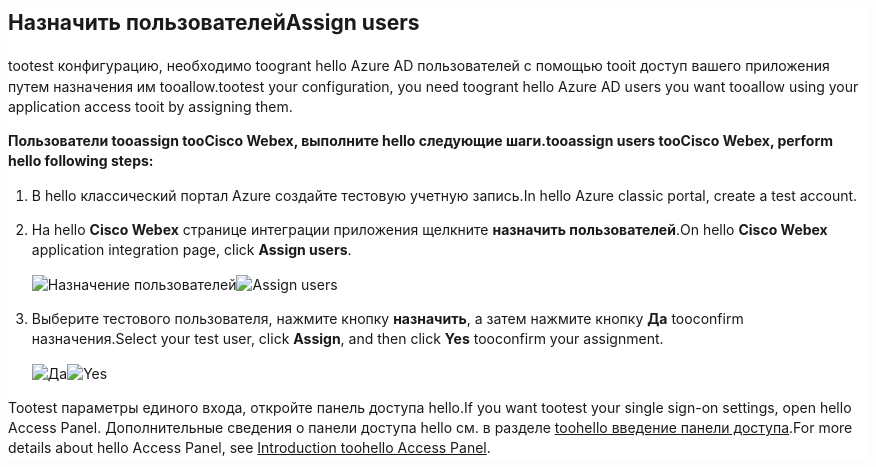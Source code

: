 ## <a name="assign-users"></a><span data-ttu-id="19464-179">Назначить пользователей</span><span class="sxs-lookup"><span data-stu-id="19464-179">Assign users</span></span>
<span data-ttu-id="19464-180">tootest конфигурацию, необходимо toogrant hello Azure AD пользователей с помощью tooit доступ вашего приложения путем назначения им tooallow.</span><span class="sxs-lookup"><span data-stu-id="19464-180">tootest your configuration, you need toogrant hello Azure AD users you want tooallow using your application access tooit by assigning them.</span></span>

<span data-ttu-id="19464-181">**Пользователи tooassign tooCisco Webex, выполните hello следующие шаги.**</span><span class="sxs-lookup"><span data-stu-id="19464-181">**tooassign users tooCisco Webex, perform hello following steps:**</span></span>

1. <span data-ttu-id="19464-182">В hello классический портал Azure создайте тестовую учетную запись.</span><span class="sxs-lookup"><span data-stu-id="19464-182">In hello Azure classic portal, create a test account.</span></span>
2. <span data-ttu-id="19464-183">На hello **Cisco Webex** странице интеграции приложения щелкните **назначить пользователей**.</span><span class="sxs-lookup"><span data-stu-id="19464-183">On hello **Cisco Webex** application integration page, click **Assign users**.</span></span>
   
   <span data-ttu-id="19464-184">![Назначение пользователей](./media/active-directory-saas-cisco-webex-tutorial/IC777627.png "Назначение пользователей")</span><span class="sxs-lookup"><span data-stu-id="19464-184">![Assign users](./media/active-directory-saas-cisco-webex-tutorial/IC777627.png "Assign users")</span></span>
3. <span data-ttu-id="19464-185">Выберите тестового пользователя, нажмите кнопку **назначить**, а затем нажмите кнопку **Да** tooconfirm назначения.</span><span class="sxs-lookup"><span data-stu-id="19464-185">Select your test user, click **Assign**, and then click **Yes** tooconfirm your assignment.</span></span>
   
   <span data-ttu-id="19464-186">![Да](./media/active-directory-saas-cisco-webex-tutorial/IC767830.png "Да")</span><span class="sxs-lookup"><span data-stu-id="19464-186">![Yes](./media/active-directory-saas-cisco-webex-tutorial/IC767830.png "Yes")</span></span>

<span data-ttu-id="19464-187">Tootest параметры единого входа, откройте панель доступа hello.</span><span class="sxs-lookup"><span data-stu-id="19464-187">If you want tootest your single sign-on settings, open hello Access Panel.</span></span> <span data-ttu-id="19464-188">Дополнительные сведения о панели доступа hello см. в разделе [toohello введение панели доступа](active-directory-saas-access-panel-introduction.md).</span><span class="sxs-lookup"><span data-stu-id="19464-188">For more details about hello Access Panel, see [Introduction toohello Access Panel](active-directory-saas-access-panel-introduction.md).</span></span>

